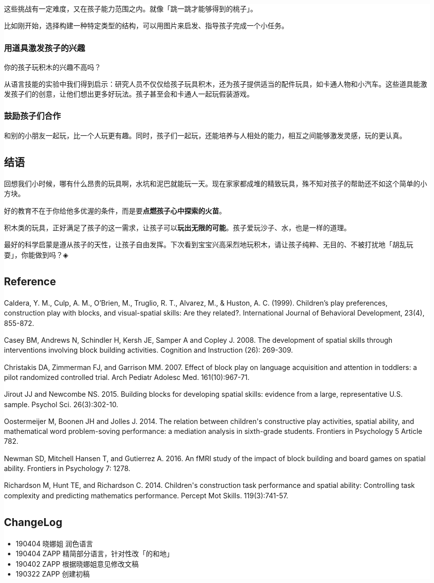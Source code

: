 这些挑战有一定难度，又在孩子能力范围之内。就像「跳一跳才能够得到的桃子」。

比如刚开始，选择构建一种特定类型的结构，可以用图片来启发、指导孩子完成一个小任务。

### 用道具激发孩子的兴趣

你的孩子玩积木的兴趣不高吗？

从语言技能的实验中我们得到启示：研究人员不仅仅给孩子玩具积木，还为孩子提供适当的配件玩具，如卡通人物和小汽车。这些道具能激发孩子们的创意，让他们想出更多好玩法。孩子甚至会和卡通人一起玩假装游戏。

### 鼓励孩子们合作

和别的小朋友一起玩，比一个人玩更有趣。同时，孩子们一起玩，还能培养与人相处的能力，相互之间能够激发灵感，玩的更认真。

## 结语

回想我们小时候，哪有什么昂贵的玩具啊，水坑和泥巴就能玩一天。现在家家都成堆的精致玩具，殊不知对孩子的帮助还不如这个简单的小方块。

好的教育不在于你给他多优渥的条件，而是要**点燃孩子心中探索的火苗**。

积木类的玩具，正好满足了孩子的这一需求，让孩子可以**玩出无限的可能**。孩子爱玩沙子、水，也是一样的道理。

最好的科学启蒙是遵从孩子的天性，让孩子自由发挥。下次看到宝宝兴高采烈地玩积木，请让孩子纯粹、无目的、不被打扰地「胡乱玩耍」，你能做到吗？◈

## Reference

Caldera, Y. M., Culp, A. M., O’Brien, M., Truglio, R. T., Alvarez, M., & Huston, A. C. (1999). Children’s play preferences, construction play with blocks, and visual-spatial skills: Are they related?. International Journal of Behavioral Development, 23(4), 855-872.

Casey BM, Andrews N, Schindler H, Kersh JE, Samper A and Copley J. 2008. The development of spatial skills through interventions involving block building activities. Cognition and Instruction (26): 269-309.

Christakis DA, Zimmerman FJ, and Garrison MM. 2007. Effect of block play on language acquisition and attention in toddlers: a pilot randomized controlled trial. Arch Pediatr Adolesc Med. 161(10):967-71.

Jirout JJ and Newcombe NS. 2015. Building blocks for developing spatial skills: evidence from a large, representative U.S. sample. Psychol Sci. 26(3):302-10.

Oostermeijer M, Boonen JH and Jolles J. 2014. The relation between children's constructive play activities, spatial ability, and mathematical word problem-soving performance: a mediation analysis in sixth-grade students. Frontiers in Psychology 5 Article 782.

Newman SD, Mitchell Hansen T, and Gutierrez A. 2016. An fMRI study of the impact of block building and board games on spatial ability. Frontiers in Psychology 7: 1278.

Richardson M, Hunt TE, and Richardson C. 2014. Children's construction task performance and spatial ability: Controlling task complexity and predicting mathematics performance. Percept Mot Skills. 119(3):741-57.

## ChangeLog
* 190404 晓娜姐 润色语言
* 190404 ZAPP 精简部分语言，针对性改「的和地」
* 190402 ZAPP 根据晓娜姐意见修改文稿
* 190322 ZAPP 创建初稿

